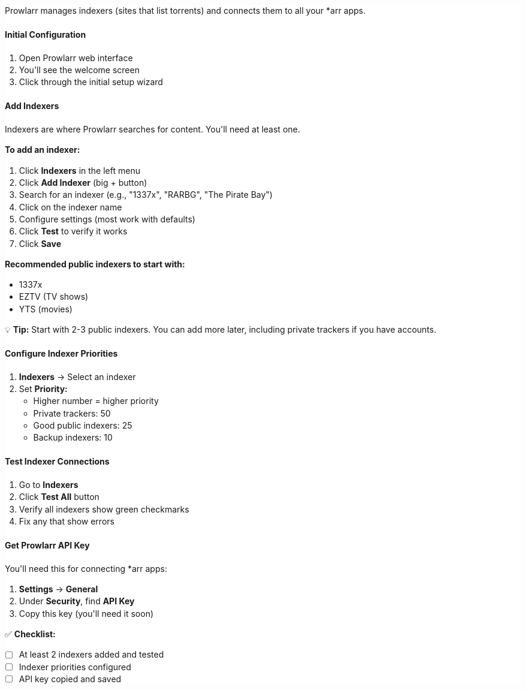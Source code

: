 Prowlarr manages indexers (sites that list torrents) and connects them to all your *arr apps.

#### Initial Configuration

1. Open Prowlarr web interface
2. You'll see the welcome screen
3. Click through the initial setup wizard

#### Add Indexers

Indexers are where Prowlarr searches for content. You'll need at least one.

**To add an indexer:**

1. Click **Indexers** in the left menu
2. Click **Add Indexer** (big + button)
3. Search for an indexer (e.g., "1337x", "RARBG", "The Pirate Bay")
4. Click on the indexer name
5. Configure settings (most work with defaults)
6. Click **Test** to verify it works
7. Click **Save**

**Recommended public indexers to start with:**
- 1337x
- EZTV (TV shows)
- YTS (movies)

💡 **Tip:** Start with 2-3 public indexers. You can add more later, including private trackers if you have accounts.

#### Configure Indexer Priorities

1. **Indexers** → Select an indexer
2. Set **Priority:**
   - Higher number = higher priority
   - Private trackers: 50
   - Good public indexers: 25
   - Backup indexers: 10

#### Test Indexer Connections

1. Go to **Indexers**
2. Click **Test All** button
3. Verify all indexers show green checkmarks
4. Fix any that show errors

#### Get Prowlarr API Key

You'll need this for connecting *arr apps:

1. **Settings** → **General**
2. Under **Security**, find **API Key**
3. Copy this key (you'll need it soon)

✅ **Checklist:**
- [ ] At least 2 indexers added and tested
- [ ] Indexer priorities configured
- [ ] API key copied and saved
